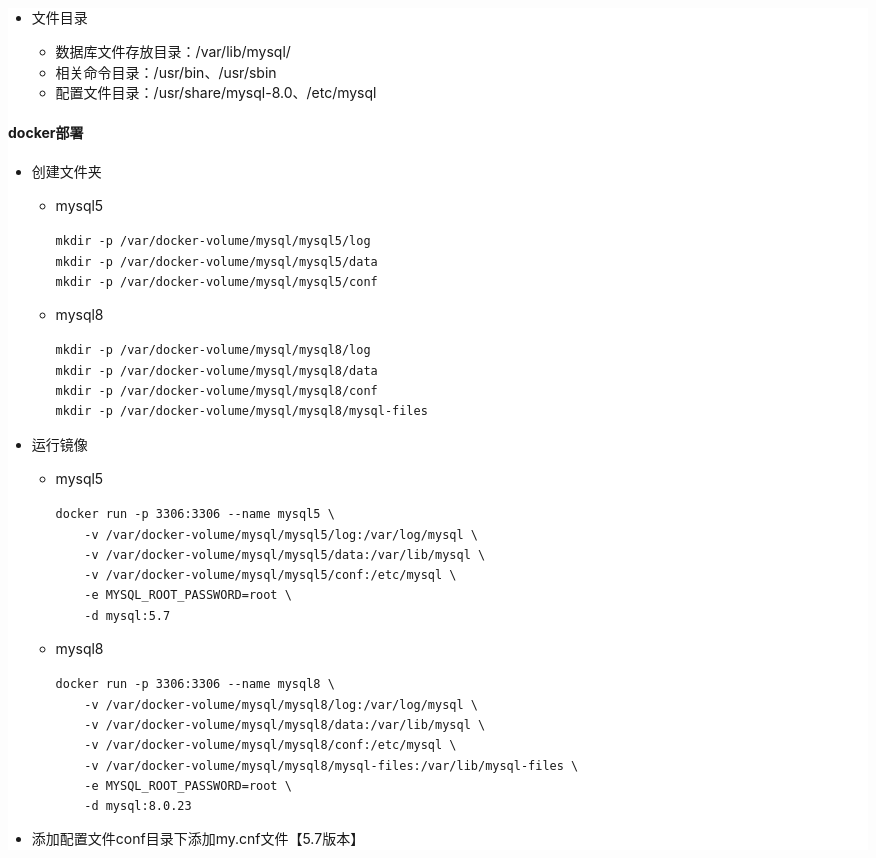   - 文件目录
  
    - 数据库文件存放目录：/var/lib/mysql/
    - 相关命令目录：/usr/bin、/usr/sbin
    - 配置文件目录：/usr/share/mysql-8.0、/etc/mysql



#### docker部署

- 创建文件夹

  - mysql5
  
    ```shell
    mkdir -p /var/docker-volume/mysql/mysql5/log
    mkdir -p /var/docker-volume/mysql/mysql5/data
    mkdir -p /var/docker-volume/mysql/mysql5/conf
    ```
  
  - mysql8
  
    ```shell
    mkdir -p /var/docker-volume/mysql/mysql8/log
    mkdir -p /var/docker-volume/mysql/mysql8/data
    mkdir -p /var/docker-volume/mysql/mysql8/conf
    mkdir -p /var/docker-volume/mysql/mysql8/mysql-files
    ```
  


- 运行镜像

  
  - mysql5
  
    ```shell
    docker run -p 3306:3306 --name mysql5 \
    	-v /var/docker-volume/mysql/mysql5/log:/var/log/mysql \
    	-v /var/docker-volume/mysql/mysql5/data:/var/lib/mysql \
    	-v /var/docker-volume/mysql/mysql5/conf:/etc/mysql \
    	-e MYSQL_ROOT_PASSWORD=root \
    	-d mysql:5.7
    ```
  
  - mysql8
  
    ```shell
    docker run -p 3306:3306 --name mysql8 \
    	-v /var/docker-volume/mysql/mysql8/log:/var/log/mysql \
    	-v /var/docker-volume/mysql/mysql8/data:/var/lib/mysql \
    	-v /var/docker-volume/mysql/mysql8/conf:/etc/mysql \
    	-v /var/docker-volume/mysql/mysql8/mysql-files:/var/lib/mysql-files \
    	-e MYSQL_ROOT_PASSWORD=root \
    	-d mysql:8.0.23
    ```
  


- 添加配置文件conf目录下添加my.cnf文件【5.7版本】
